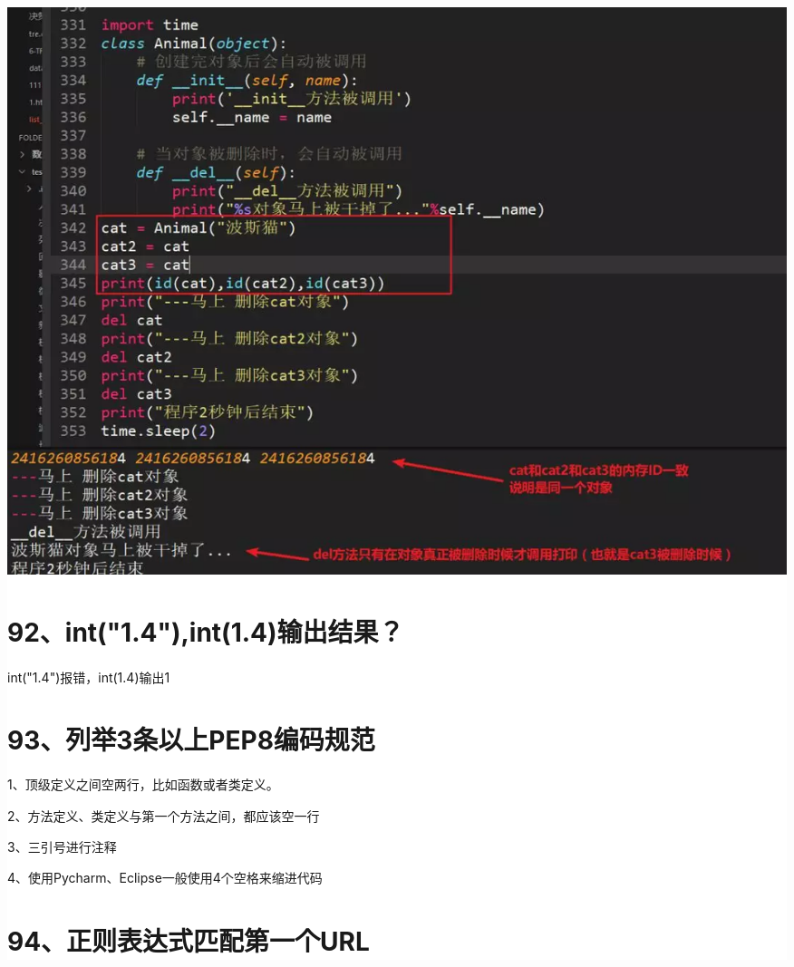 ![1](110_python_question/74.png)

# 92、int("1.4"),int(1.4)输出结果？

int("1.4")报错，int(1.4)输出1



# 93、列举3条以上PEP8编码规范

1、顶级定义之间空两行，比如函数或者类定义。

2、方法定义、类定义与第一个方法之间，都应该空一行

3、三引号进行注释

4、使用Pycharm、Eclipse一般使用4个空格来缩进代码



# 94、正则表达式匹配第一个URL
